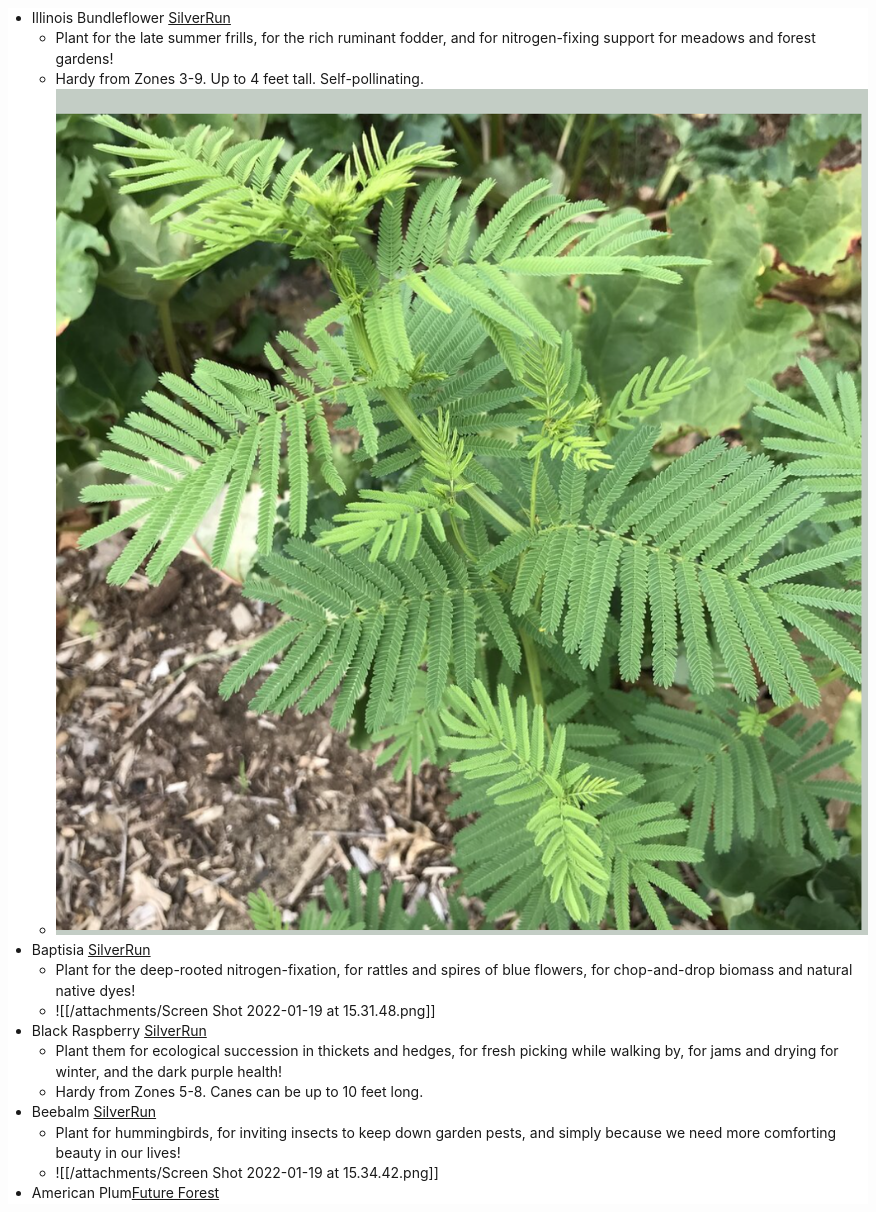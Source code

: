 - Illinois Bundleflower [SilverRun](https://silverrunforestfarm.org/nursery/illinois-bundleflower)
	- Plant for the late summer frills, for the rich ruminant fodder, and for nitrogen-fixing support for meadows and forest gardens!
	- Hardy from Zones 3-9. Up to 4 feet tall. Self-pollinating.
	- ![Illinois Bundleflower](/attachments/bundleflower.png)
-  Baptisia [SilverRun](https://silverrunforestfarm.org/nursery/baptisia)
	- Plant for the deep-rooted nitrogen-fixation, for rattles and spires of blue flowers, for chop-and-drop biomass and natural native dyes!
	- ![[/attachments/Screen Shot 2022-01-19 at 15.31.48.png]]
-  Black Raspberry [SilverRun](https://silverrunforestfarm.org/nursery/blackraspberry)
	- Plant them for ecological succession in thickets and hedges, for fresh picking while walking by, for jams and drying for winter, and the dark purple health!
	- Hardy from Zones 5-8. Canes can be up to 10 feet long.
- Beebalm [SilverRun](https://silverrunforestfarm.org/nursery/beebalm)
	- Plant for hummingbirds, for inviting insects to keep down garden pests, and simply because we need more comforting beauty in our lives!
	- ![[/attachments/Screen Shot 2022-01-19 at 15.34.42.png]]
- American Plum[Future Forest](https://www.futureforestplants.com/shop/p/l3aab4wy5alrw7psysbv833hlyadz0)